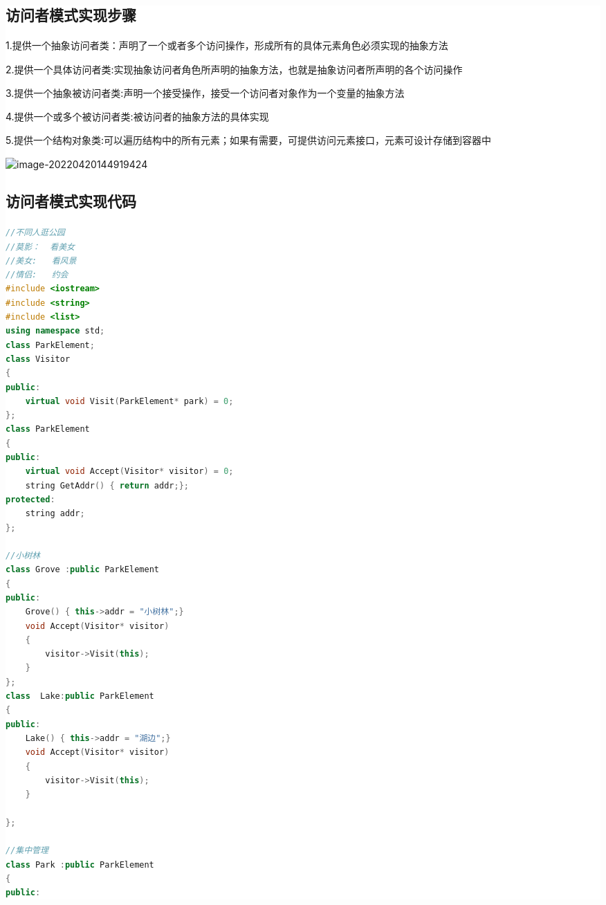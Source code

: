 ## 访问者模式实现步骤

1.提供一个抽象访问者类：声明了一个或者多个访问操作，形成所有的具体元素角色必须实现的抽象方法

2.提供一个具体访问者类:实现抽象访问者角色所声明的抽象方法，也就是抽象访问者所声明的各个访问操作

3.提供一个抽象被访问者类:声明一个接受操作，接受一个访问者对象作为一个变量的抽象方法

4.提供一个或多个被访问者类:被访问者的抽象方法的具体实现

5.提供一个结构对象类:可以遍历结构中的所有元素；如果有需要，可提供访问元素接口，元素可设计存储到容器中

![image-20220420144919424](C++设计模式.assets\image-20220420144919424.png)

## 访问者模式实现代码

```c++
//不同人逛公园
//莫影：  看美女
//美女:   看风景
//情侣:   约会
#include <iostream>
#include <string>
#include <list>
using namespace std;
class ParkElement;
class Visitor 
{
public:
	virtual void Visit(ParkElement* park) = 0;
};
class ParkElement 
{
public:
	virtual void Accept(Visitor* visitor) = 0;
	string GetAddr() { return addr;};
protected:
	string addr;
};

//小树林
class Grove :public ParkElement
{
public:
	Grove() { this->addr = "小树林";}
	void Accept(Visitor* visitor)
	{
		visitor->Visit(this);
	}
};
class  Lake:public ParkElement
{
public:
	Lake() { this->addr = "湖边";}
	void Accept(Visitor* visitor)
	{
		visitor->Visit(this);
	}

};

//集中管理
class Park :public ParkElement 
{
public:
```
